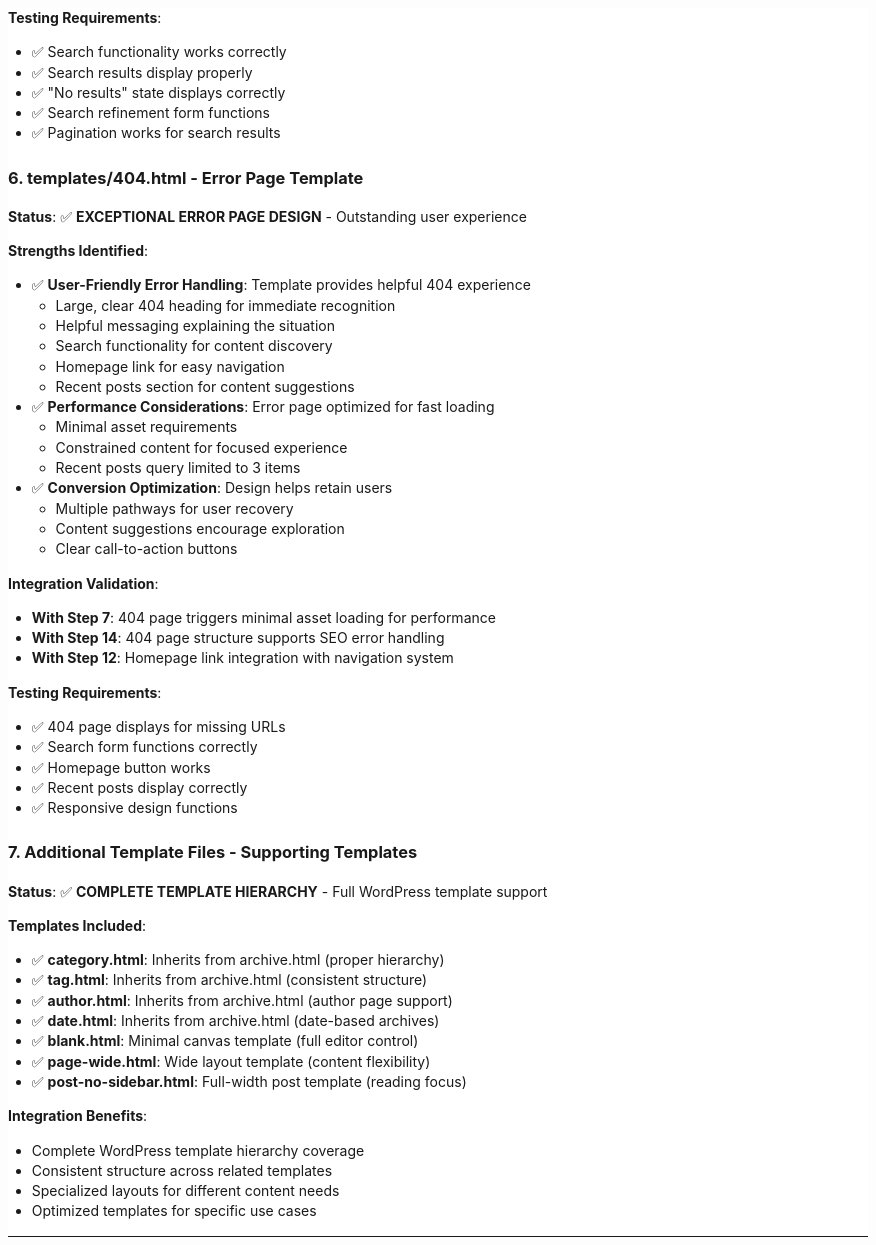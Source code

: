 **Testing Requirements**:
- ✅ Search functionality works correctly
- ✅ Search results display properly
- ✅ "No results" state displays correctly
- ✅ Search refinement form functions
- ✅ Pagination works for search results

### 6. **templates/404.html** - Error Page Template
**Status**: ✅ **EXCEPTIONAL ERROR PAGE DESIGN** - Outstanding user experience

**Strengths Identified**:
- ✅ **User-Friendly Error Handling**: Template provides helpful 404 experience
  - Large, clear 404 heading for immediate recognition
  - Helpful messaging explaining the situation
  - Search functionality for content discovery
  - Homepage link for easy navigation
  - Recent posts section for content suggestions
- ✅ **Performance Considerations**: Error page optimized for fast loading
  - Minimal asset requirements
  - Constrained content for focused experience
  - Recent posts query limited to 3 items
- ✅ **Conversion Optimization**: Design helps retain users
  - Multiple pathways for user recovery
  - Content suggestions encourage exploration
  - Clear call-to-action buttons

**Integration Validation**:
- **With Step 7**: 404 page triggers minimal asset loading for performance
- **With Step 14**: 404 page structure supports SEO error handling
- **With Step 12**: Homepage link integration with navigation system

**Testing Requirements**:
- ✅ 404 page displays for missing URLs
- ✅ Search form functions correctly
- ✅ Homepage button works
- ✅ Recent posts display correctly
- ✅ Responsive design functions

### 7. **Additional Template Files** - Supporting Templates
**Status**: ✅ **COMPLETE TEMPLATE HIERARCHY** - Full WordPress template support

**Templates Included**:
- ✅ **category.html**: Inherits from archive.html (proper hierarchy)
- ✅ **tag.html**: Inherits from archive.html (consistent structure)
- ✅ **author.html**: Inherits from archive.html (author page support)
- ✅ **date.html**: Inherits from archive.html (date-based archives)
- ✅ **blank.html**: Minimal canvas template (full editor control)
- ✅ **page-wide.html**: Wide layout template (content flexibility)
- ✅ **post-no-sidebar.html**: Full-width post template (reading focus)

**Integration Benefits**:
- Complete WordPress template hierarchy coverage
- Consistent structure across related templates
- Specialized layouts for different content needs
- Optimized templates for specific use cases

---